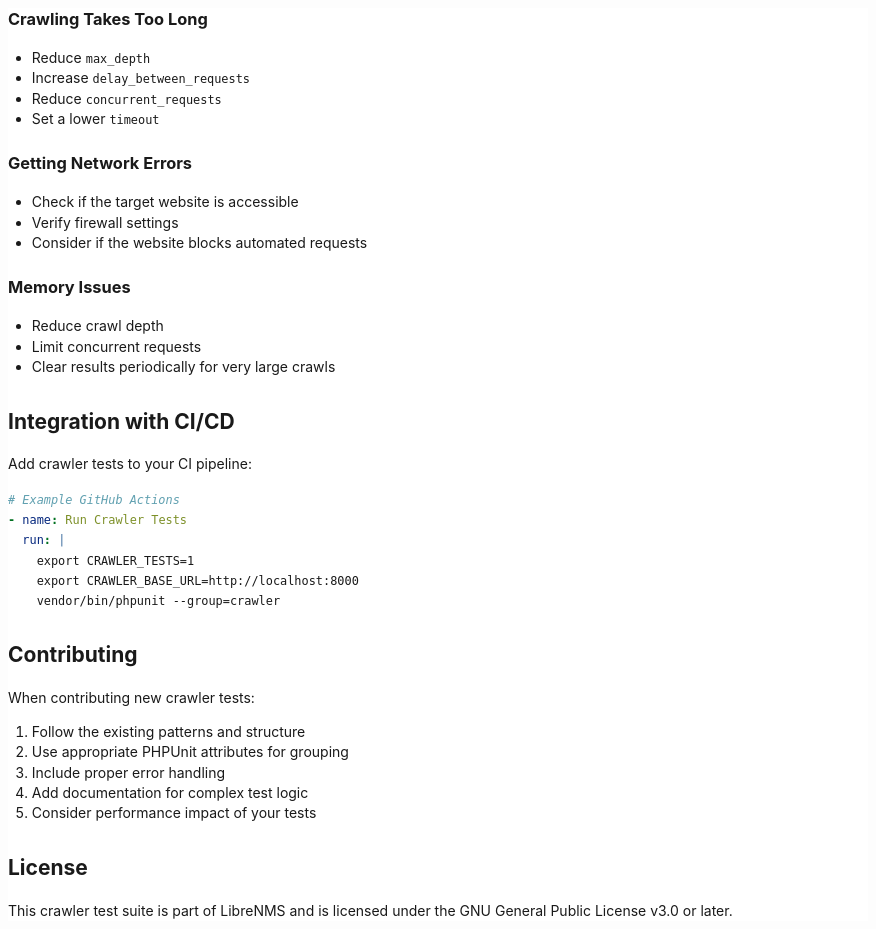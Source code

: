 ### Crawling Takes Too Long

- Reduce `max_depth`
- Increase `delay_between_requests`
- Reduce `concurrent_requests`
- Set a lower `timeout`

### Getting Network Errors

- Check if the target website is accessible
- Verify firewall settings
- Consider if the website blocks automated requests

### Memory Issues

- Reduce crawl depth
- Limit concurrent requests
- Clear results periodically for very large crawls

## Integration with CI/CD

Add crawler tests to your CI pipeline:

```yaml
# Example GitHub Actions
- name: Run Crawler Tests
  run: |
    export CRAWLER_TESTS=1
    export CRAWLER_BASE_URL=http://localhost:8000
    vendor/bin/phpunit --group=crawler
```

## Contributing

When contributing new crawler tests:

1. Follow the existing patterns and structure
2. Use appropriate PHPUnit attributes for grouping
3. Include proper error handling
4. Add documentation for complex test logic
5. Consider performance impact of your tests

## License

This crawler test suite is part of LibreNMS and is licensed under the GNU General Public License v3.0 or later.